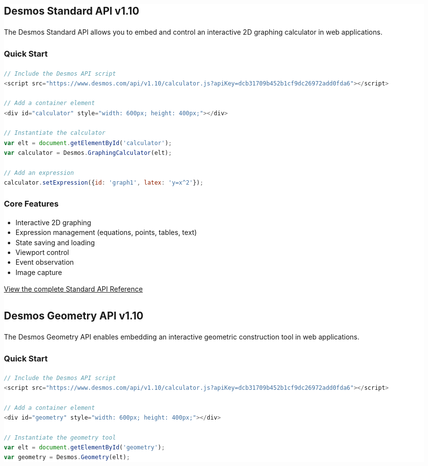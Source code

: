 ## Desmos Standard API v1.10

The Desmos Standard API allows you to embed and control an interactive 2D graphing calculator in web applications.

### Quick Start

```javascript
// Include the Desmos API script 
<script src="https://www.desmos.com/api/v1.10/calculator.js?apiKey=dcb31709b452b1cf9dc26972add0fda6"></script>

// Add a container element
<div id="calculator" style="width: 600px; height: 400px;"></div>

// Instantiate the calculator
var elt = document.getElementById('calculator');
var calculator = Desmos.GraphingCalculator(elt);

// Add an expression
calculator.setExpression({id: 'graph1', latex: 'y=x^2'});
```

### Core Features

- Interactive 2D graphing
- Expression management (equations, points, tables, text)
- State saving and loading
- Viewport control
- Event observation
- Image capture

[View the complete Standard API Reference](desmos-standard-api.md)

## Desmos Geometry API v1.10

The Desmos Geometry API enables embedding an interactive geometric construction tool in web applications.

### Quick Start

```javascript
// Include the Desmos API script 
<script src="https://www.desmos.com/api/v1.10/calculator.js?apiKey=dcb31709b452b1cf9dc26972add0fda6"></script>

// Add a container element
<div id="geometry" style="width: 600px; height: 400px;"></div>

// Instantiate the geometry tool
var elt = document.getElementById('geometry');
var geometry = Desmos.Geometry(elt);
```

